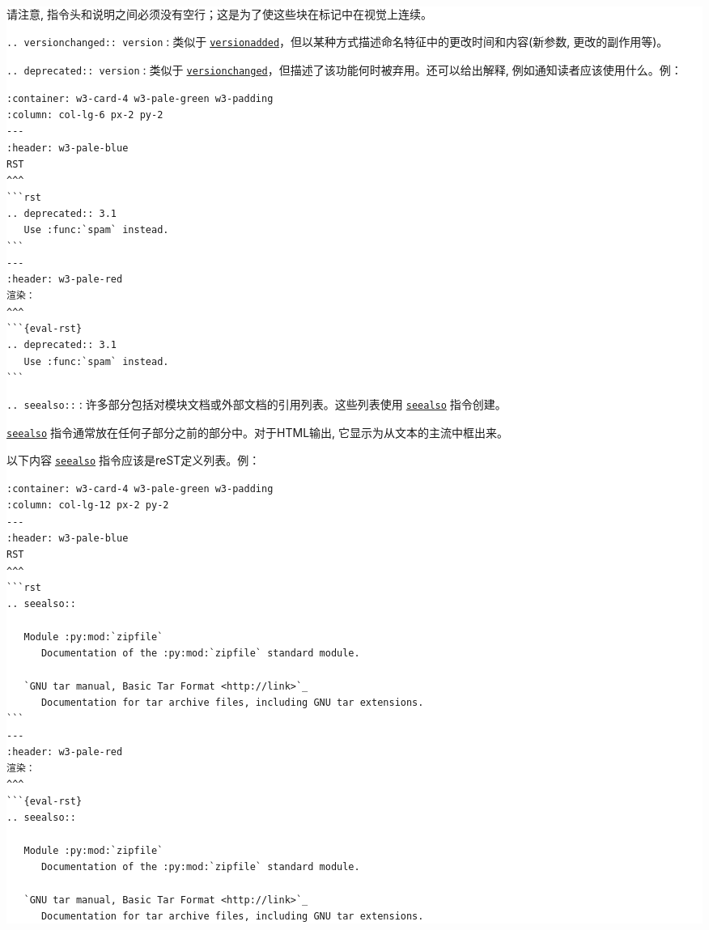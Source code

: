    请注意, 指令头和说明之间必须没有空行；这是为了使这些块在标记中在视觉上连续。

`` .. versionchanged:: version ``
:  类似于 [`versionadded`](https://www.sphinx-doc.org/zh_CN/master/usage/restructuredtext/directives.html#directive-versionadded "versionadded directive")，但以某种方式描述命名特征中的更改时间和内容(新参数, 更改的副作用等)。

`` .. deprecated:: version ``
:  类似于 [`versionchanged`](https://www.sphinx-doc.org/zh_CN/master/usage/restructuredtext/directives.html#directive-versionchanged "versionchanged directive")，但描述了该功能何时被弃用。还可以给出解释, 例如通知读者应该使用什么。例：

   ````{panels}
   :container: w3-card-4 w3-pale-green w3-padding
   :column: col-lg-6 px-2 py-2
   ---
   :header: w3-pale-blue
   RST
   ^^^
   ```rst
   .. deprecated:: 3.1
      Use :func:`spam` instead.
   ```
   ---
   :header: w3-pale-red
   渲染：
   ^^^
   ```{eval-rst}
   .. deprecated:: 3.1
      Use :func:`spam` instead.
   ```
   ````

`` .. seealso:: ``
:  许多部分包括对模块文档或外部文档的引用列表。这些列表使用 [`seealso`](https://www.sphinx-doc.org/zh_CN/master/usage/restructuredtext/directives.html#directive-seealso "seealso directive") 指令创建。

   [`seealso`](https://www.sphinx-doc.org/zh_CN/master/usage/restructuredtext/directives.html#directive-seealso "seealso directive") 指令通常放在任何子部分之前的部分中。对于HTML输出, 它显示为从文本的主流中框出来。

   以下内容 [`seealso`](https://www.sphinx-doc.org/zh_CN/master/usage/restructuredtext/directives.html#directive-seealso "seealso directive") 指令应该是reST定义列表。例：

   ````{panels}
   :container: w3-card-4 w3-pale-green w3-padding
   :column: col-lg-12 px-2 py-2
   ---
   :header: w3-pale-blue
   RST
   ^^^
   ```rst
   .. seealso::

      Module :py:mod:`zipfile`
         Documentation of the :py:mod:`zipfile` standard module.

      `GNU tar manual, Basic Tar Format <http://link>`_
         Documentation for tar archive files, including GNU tar extensions.
   ```
   ---
   :header: w3-pale-red
   渲染：
   ^^^
   ```{eval-rst}
   .. seealso::

      Module :py:mod:`zipfile`
         Documentation of the :py:mod:`zipfile` standard module.

      `GNU tar manual, Basic Tar Format <http://link>`_
         Documentation for tar archive files, including GNU tar extensions.
   ````
